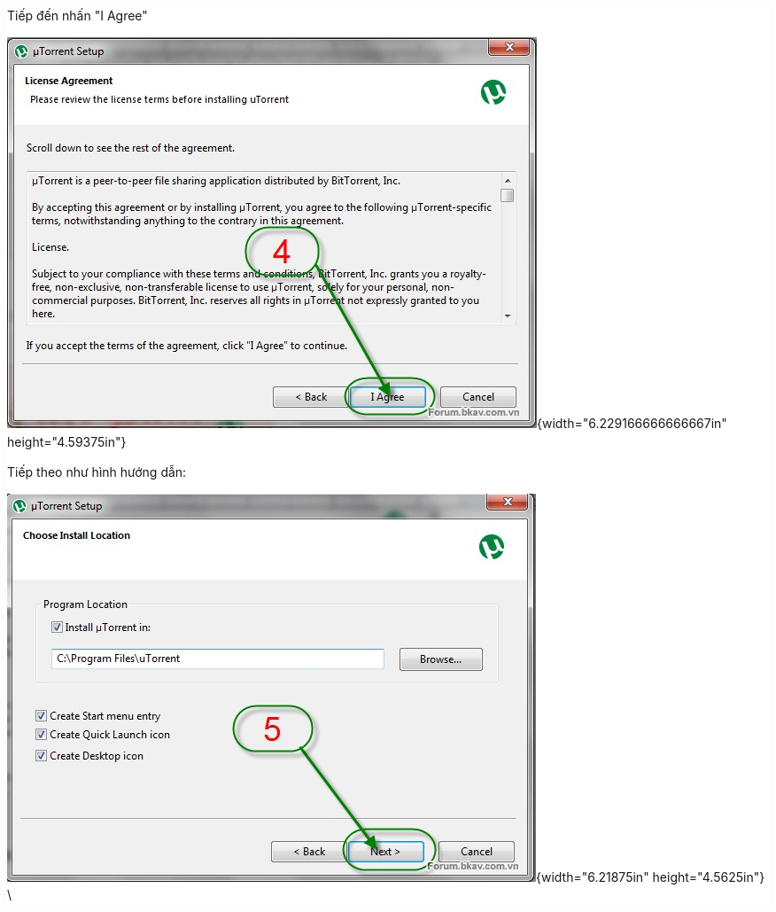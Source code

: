 Tiếp đến nhấn "I Agree"

![](3.7.3-huong-dan-su-dung-phan-mem-download-torrent-media/media/image46.jpeg){width="6.229166666666667in"
height="4.59375in"}

Tiếp theo như hình hướng dẫn: 

![](3.7.3-huong-dan-su-dung-phan-mem-download-torrent-media/media/image47.jpeg){width="6.21875in"
height="4.5625in"}\
\